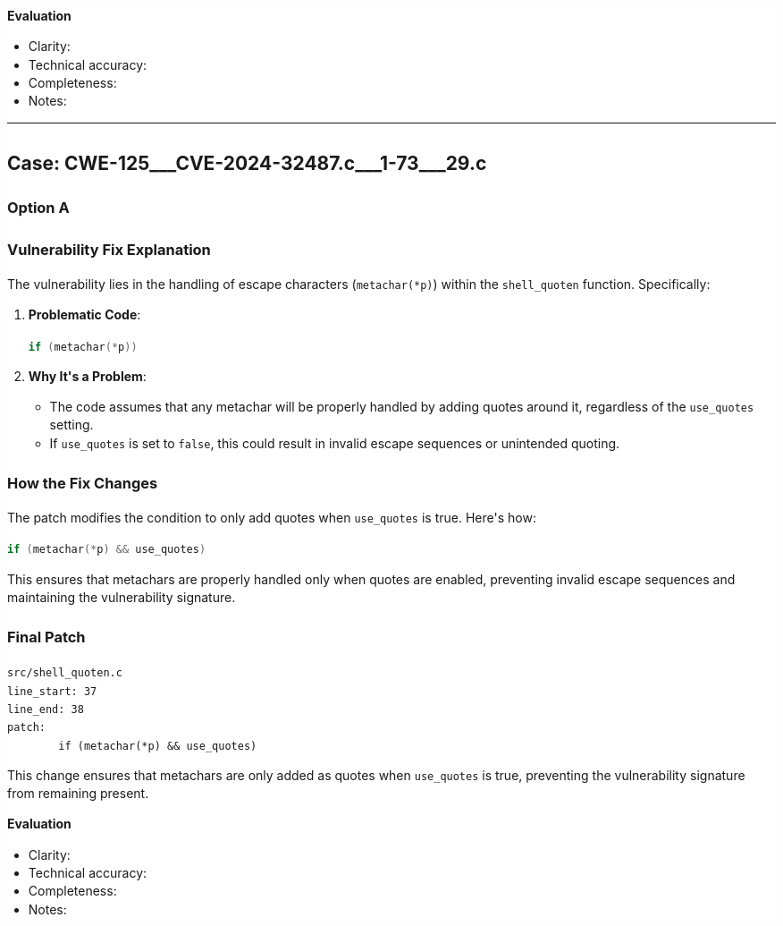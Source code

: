 **Evaluation**
- Clarity:
- Technical accuracy:
- Completeness:
- Notes:


---

## Case: CWE-125___CVE-2024-32487.c___1-73___29.c

### Option A

### Vulnerability Fix Explanation

The vulnerability lies in the handling of escape characters (`metachar(*p)`) within the `shell_quoten` function. Specifically:

1. **Problematic Code**:
   ```c
   if (metachar(*p))
   ```
   
2. **Why It's a Problem**:
   - The code assumes that any metachar will be properly handled by adding quotes around it, regardless of the `use_quotes` setting.
   - If `use_quotes` is set to `false`, this could result in invalid escape sequences or unintended quoting.

### How the Fix Changes
The patch modifies the condition to only add quotes when `use_quotes` is true. Here's how:

```c
if (metachar(*p) && use_quotes)
```

This ensures that metachars are properly handled only when quotes are enabled, preventing invalid escape sequences and maintaining the vulnerability signature.

### Final Patch
```fix
src/shell_quoten.c
line_start: 37
line_end: 38
patch:
        if (metachar(*p) && use_quotes)
```

This change ensures that metachars are only added as quotes when `use_quotes` is true, preventing the vulnerability signature from remaining present.

**Evaluation**
- Clarity:
- Technical accuracy:
- Completeness:
- Notes:
